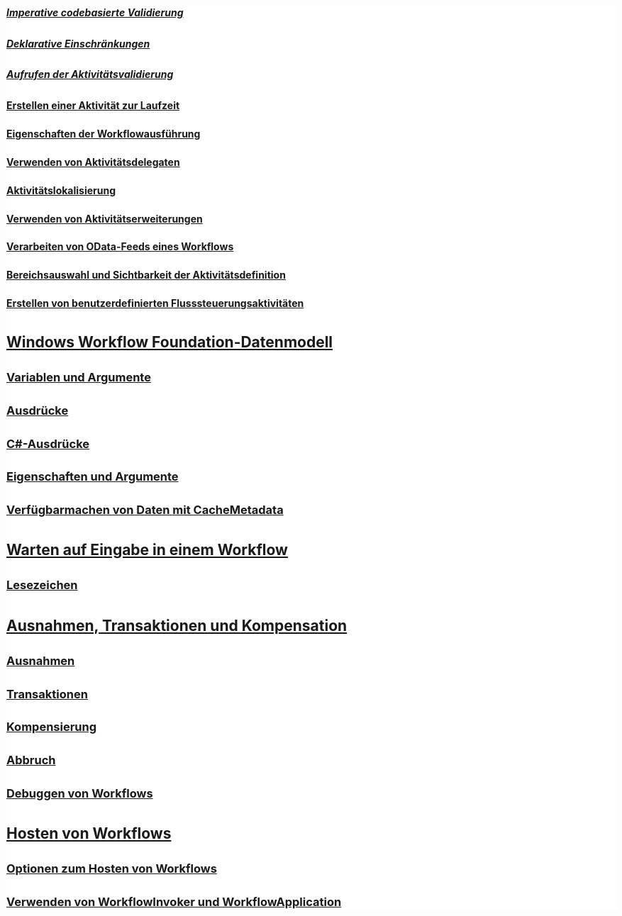##### [Imperative codebasierte Validierung](imperative-code-based-validation.md)
##### [Deklarative Einschränkungen](declarative-constraints.md)
##### [Aufrufen der Aktivitätsvalidierung](invoking-activity-validation.md)
#### [Erstellen einer Aktivität zur Laufzeit](creating-an-activity-at-runtime-with-dynamicactivity.md)
#### [Eigenschaften der Workflowausführung](workflow-execution-properties.md)
#### [Verwenden von Aktivitätsdelegaten](using-activity-delegates.md)
#### [Aktivitätslokalisierung](activity-localization.md)
#### [Verwenden von Aktivitätserweiterungen](using-activity-extensions.md)
#### [Verarbeiten von OData-Feeds eines Workflows](consuming-odata-feeds-from-a-workflow.md)
#### [Bereichsauswahl und Sichtbarkeit der Aktivitätsdefinition](activity-definition-scoping-and-visibility.md)
#### [Erstellen von benutzerdefinierten Flusssteuerungsaktivitäten](creating-custom-flow-control-activities.md)
## [Windows Workflow Foundation-Datenmodell](data-model.md)
### [Variablen und Argumente](variables-and-arguments.md)
### [Ausdrücke](expressions.md)
### [C#-Ausdrücke](csharp-expressions.md)
### [Eigenschaften und Argumente](properties-vs-arguments.md)
### [Verfügbarmachen von Daten mit CacheMetadata](exposing-data-with-cachemetadata.md)
## [Warten auf Eingabe in einem Workflow](waiting-for-input-in-a-workflow.md)
### [Lesezeichen](bookmarks.md)
## [Ausnahmen, Transaktionen und Kompensation](exceptions-transactions-and-compensation.md)
### [Ausnahmen](exceptions.md)
### [Transaktionen](workflow-transactions.md)
### [Kompensierung](compensation.md)
### [Abbruch](modeling-cancellation-behavior-in-workflows.md)
### [Debuggen von Workflows](debugging-workflows.md)
## [Hosten von Workflows](hosting-workflows.md)
### [Optionen zum Hosten von Workflows](workflow-hosting-options.md)
### [Verwenden von WorkflowInvoker und WorkflowApplication](using-workflowinvoker-and-workflowapplication.md)
